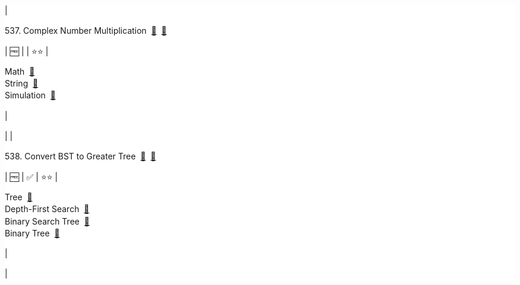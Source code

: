 | <dl><dt>537. Complex Number Multiplication&nbsp;&nbsp;[:link:](https://leetcode.com/problems/complex-number-multiplication)&nbsp;&nbsp;[:memo:](../../Questions/0537__complex-number-multiplication)</dt></dl>                                                                                  | 🆓    |        | ⭐️⭐️       | <dl><dt>Math&nbsp;&nbsp;[:link:](https://leetcode.com/tag/math)</dt><dt>String&nbsp;&nbsp;[:link:](https://leetcode.com/tag/string)</dt><dt>Simulation&nbsp;&nbsp;[:link:](https://leetcode.com/tag/simulation)</dt></dl>                                                                                                                                                                                                                                     | <dl></dl>                                                                                                                                                                                                                                                                                                                                                                                                                                                                                                                                                                                                                                                                                                                                                                                                                                                                                                                                                                                                                                                                                                                                                                                                                                                                                                                                                                                                                                                                                                                                                                                                     |
| <dl><dt>538. Convert BST to Greater Tree&nbsp;&nbsp;[:link:](https://leetcode.com/problems/convert-bst-to-greater-tree)&nbsp;&nbsp;[:memo:](../../Questions/0538__convert-bst-to-greater-tree)</dt></dl>                                                                                        | 🆓    | ✅      | ⭐️⭐️       | <dl><dt>Tree&nbsp;&nbsp;[:link:](https://leetcode.com/tag/tree)</dt><dt>Depth-First Search&nbsp;&nbsp;[:link:](https://leetcode.com/tag/depth-first-search)</dt><dt>Binary Search Tree&nbsp;&nbsp;[:link:](https://leetcode.com/tag/binary-search-tree)</dt><dt>Binary Tree&nbsp;&nbsp;[:link:](https://leetcode.com/tag/binary-tree)</dt></dl>                                                                                                               | <dl></dl>                                                                                                                                                                                                                                                                                                                                                                                                                                                                                                                                                                                                                                                                                                                                                                                                                                                                                                                                                                                                                                                                                                                                                                                                                                                                                                                                                                                                                                                                                                                                                                                                     |